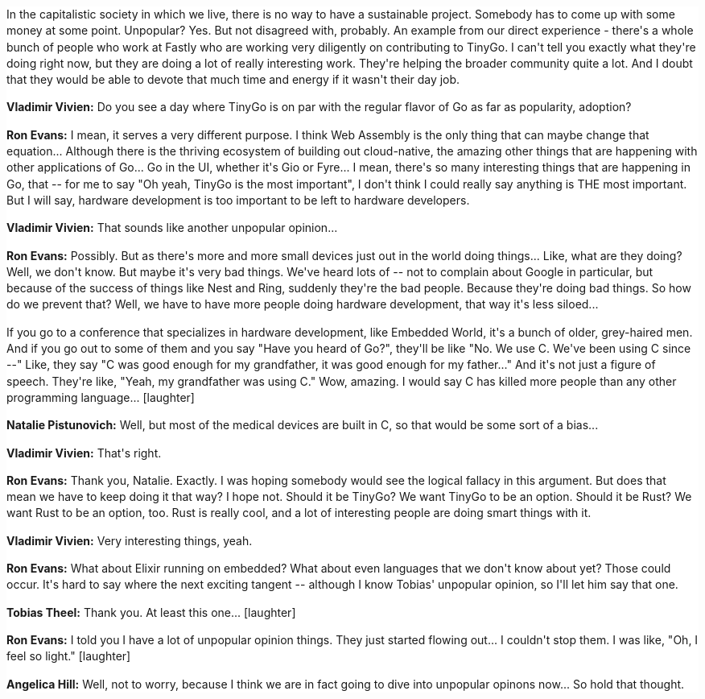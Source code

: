 In the capitalistic society in which we live, there is no way to have a sustainable project. Somebody has to come up with some money at some point. Unpopular? Yes. But not disagreed with, probably. An example from our direct experience - there's a whole bunch of people who work at Fastly who are working very diligently on contributing to TinyGo. I can't tell you exactly what they're doing right now, but they are doing a lot of really interesting work. They're helping the broader community quite a lot. And I doubt that they would be able to devote that much time and energy if it wasn't their day job.

**Vladimir Vivien:** Do you see a day where TinyGo is on par with the regular flavor of Go as far as popularity, adoption?

**Ron Evans:** I mean, it serves a very different purpose. I think Web Assembly is the only thing that can maybe change that equation... Although there is the thriving ecosystem of building out cloud-native, the amazing other things that are happening with other applications of Go... Go in the UI, whether it's Gio or Fyre... I mean, there's so many interesting things that are happening in Go, that -- for me to say "Oh yeah, TinyGo is the most important", I don't think I could really say anything is THE most important. But I will say, hardware development is too important to be left to hardware developers.

**Vladimir Vivien:** That sounds like another unpopular opinion...

**Ron Evans:** Possibly. But as there's more and more small devices just out in the world doing things... Like, what are they doing? Well, we don't know. But maybe it's very bad things. We've heard lots of -- not to complain about Google in particular, but because of the success of things like Nest and Ring, suddenly they're the bad people. Because they're doing bad things. So how do we prevent that? Well, we have to have more people doing hardware development, that way it's less siloed...

If you go to a conference that specializes in hardware development, like Embedded World, it's a bunch of older, grey-haired men. And if you go out to some of them and you say "Have you heard of Go?", they'll be like "No. We use C. We've been using C since --" Like, they say "C was good enough for my grandfather, it was good enough for my father..." And it's not just a figure of speech. They're like, "Yeah, my grandfather was using C." Wow, amazing. I would say C has killed more people than any other programming language... \[laughter\]

**Natalie Pistunovich:** Well, but most of the medical devices are built in C, so that would be some sort of a bias...

**Vladimir Vivien:** That's right.

**Ron Evans:** Thank you, Natalie. Exactly. I was hoping somebody would see the logical fallacy in this argument. But does that mean we have to keep doing it that way? I hope not. Should it be TinyGo? We want TinyGo to be an option. Should it be Rust? We want Rust to be an option, too. Rust is really cool, and a lot of interesting people are doing smart things with it.

**Vladimir Vivien:** Very interesting things, yeah.

**Ron Evans:** What about Elixir running on embedded? What about even languages that we don't know about yet? Those could occur. It's hard to say where the next exciting tangent -- although I know Tobias' unpopular opinion, so I'll let him say that one.

**Tobias Theel:** Thank you. At least this one... \[laughter\]

**Ron Evans:** I told you I have a lot of unpopular opinion things. They just started flowing out... I couldn't stop them. I was like, "Oh, I feel so light." \[laughter\]

**Angelica Hill:** Well, not to worry, because I think we are in fact going to dive into unpopular opinons now... So hold that thought.
